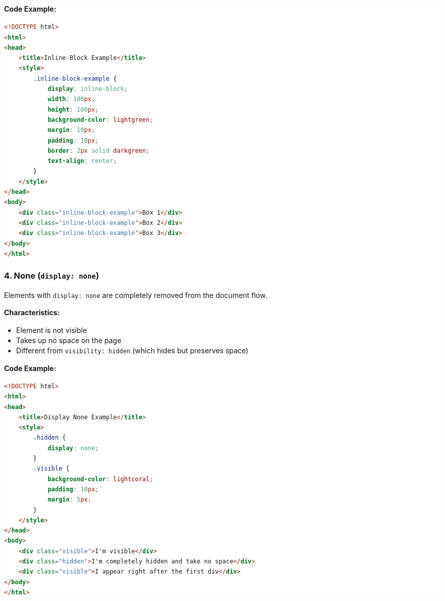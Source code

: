 **Code Example:**
```html
<!DOCTYPE html>
<html>
<head>
    <title>Inline-Block Example</title>
    <style>
        .inline-block-example {
            display: inline-block;
            width: 100px;
            height: 100px;
            background-color: lightgreen;
            margin: 10px;
            padding: 10px;
            border: 2px solid darkgreen;
            text-align: center;
        }
    </style>
</head>
<body>
    <div class="inline-block-example">Box 1</div>
    <div class="inline-block-example">Box 2</div>
    <div class="inline-block-example">Box 3</div>
</body>
</html>
```

### 4. None (`display: none`)

Elements with `display: none` are completely removed from the document flow.

**Characteristics:**
- Element is not visible
- Takes up no space on the page
- Different from `visibility: hidden` (which hides but preserves space)

**Code Example:**
```html
<!DOCTYPE html>
<html>
<head>
    <title>Display None Example</title>
    <style>
        .hidden {
            display: none;
        }
        .visible {
            background-color: lightcoral;
            padding: 10px;
            margin: 5px;
        }
    </style>
</head>
<body>
    <div class="visible">I'm visible</div>
    <div class="hidden">I'm completely hidden and take no space</div>
    <div class="visible">I appear right after the first div</div>
</body>
</html>
```
